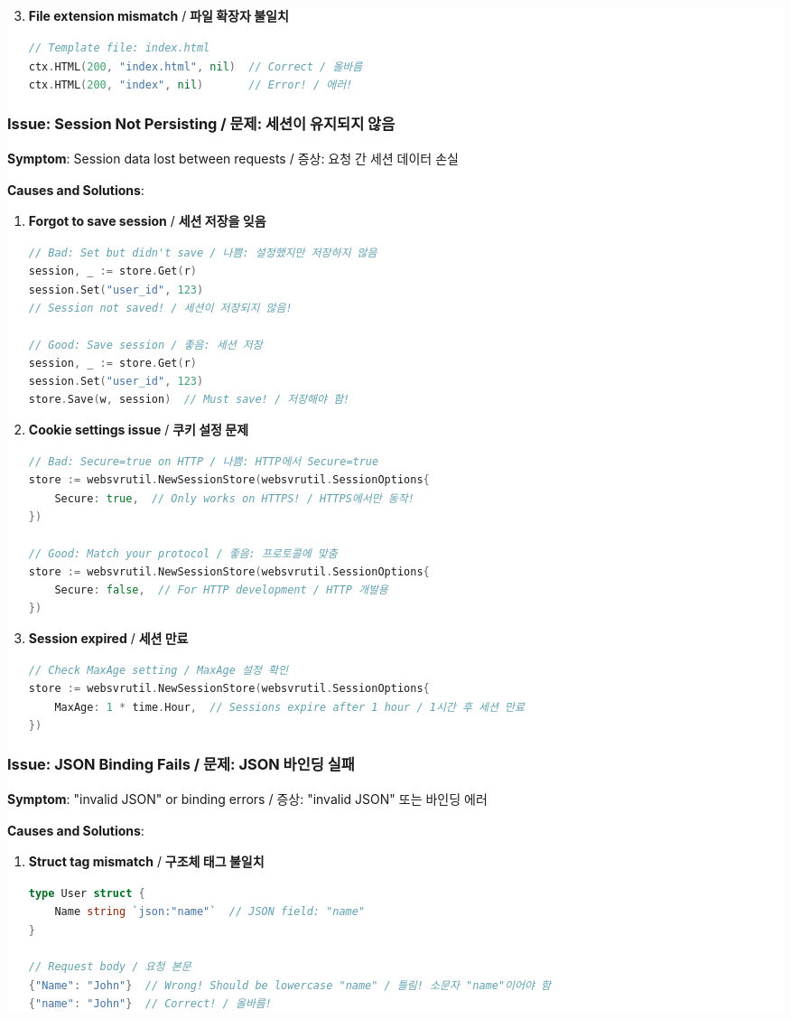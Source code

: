 3. **File extension mismatch** / **파일 확장자 불일치**
   ```go
   // Template file: index.html
   ctx.HTML(200, "index.html", nil)  // Correct / 올바름
   ctx.HTML(200, "index", nil)       // Error! / 에러!
   ```

### Issue: Session Not Persisting / 문제: 세션이 유지되지 않음

**Symptom**: Session data lost between requests / 증상: 요청 간 세션 데이터 손실

**Causes and Solutions**:

1. **Forgot to save session** / **세션 저장을 잊음**
   ```go
   // Bad: Set but didn't save / 나쁨: 설정했지만 저장하지 않음
   session, _ := store.Get(r)
   session.Set("user_id", 123)
   // Session not saved! / 세션이 저장되지 않음!

   // Good: Save session / 좋음: 세션 저장
   session, _ := store.Get(r)
   session.Set("user_id", 123)
   store.Save(w, session)  // Must save! / 저장해야 함!
   ```

2. **Cookie settings issue** / **쿠키 설정 문제**
   ```go
   // Bad: Secure=true on HTTP / 나쁨: HTTP에서 Secure=true
   store := websvrutil.NewSessionStore(websvrutil.SessionOptions{
       Secure: true,  // Only works on HTTPS! / HTTPS에서만 동작!
   })

   // Good: Match your protocol / 좋음: 프로토콜에 맞춤
   store := websvrutil.NewSessionStore(websvrutil.SessionOptions{
       Secure: false,  // For HTTP development / HTTP 개발용
   })
   ```

3. **Session expired** / **세션 만료**
   ```go
   // Check MaxAge setting / MaxAge 설정 확인
   store := websvrutil.NewSessionStore(websvrutil.SessionOptions{
       MaxAge: 1 * time.Hour,  // Sessions expire after 1 hour / 1시간 후 세션 만료
   })
   ```

### Issue: JSON Binding Fails / 문제: JSON 바인딩 실패

**Symptom**: "invalid JSON" or binding errors / 증상: "invalid JSON" 또는 바인딩 에러

**Causes and Solutions**:

1. **Struct tag mismatch** / **구조체 태그 불일치**
   ```go
   type User struct {
       Name string `json:"name"`  // JSON field: "name"
   }

   // Request body / 요청 본문
   {"Name": "John"}  // Wrong! Should be lowercase "name" / 틀림! 소문자 "name"이어야 함
   {"name": "John"}  // Correct! / 올바름!
   ```
